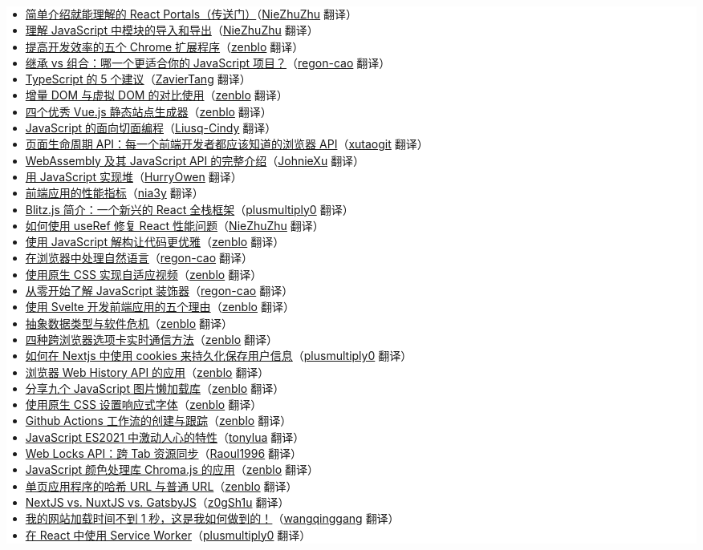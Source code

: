 * [简单介绍就能理解的 React Portals（传送门）](https://juejin.cn/post/6904979968413925384)（[NieZhuZhu](https://github.com/NieZhuZhu) 翻译）
* [理解 JavaScript 中模块的导入和导出](https://juejin.cn/post/6904980094998020109)（[NieZhuZhu](https://github.com/NieZhuZhu) 翻译）
* [提高开发效率的五个 Chrome 扩展程序](https://juejin.cn/post/6903831004034072589)（[zenblo](https://github.com/zenblo) 翻译）
* [继承 vs 组合：哪一个更适合你的 JavaScript 项目？](https://juejin.cn/post/6906288659742654478)（[regon-cao](https://github.com/regon-cao) 翻译）
* [TypeScript 的 5 个建议](https://juejin.cn/post/6906307187816349703)（[ZavierTang](https://github.com/ZavierTang) 翻译）
* [增量 DOM 与虚拟 DOM 的对比使用](https://juejin.cn/post/6903765877296988174)（[zenblo](https://github.com/zenblo) 翻译）
* [四个优秀 Vue.js 静态站点生成器](https://juejin.cn/post/6903309715309068295)（[zenblo](https://github.com/zenblo) 翻译）
* [JavaScript 的面向切面编程](https://juejin.cn/post/6903484050095210509)（[Liusq-Cindy](https://github.com/Liusq-Cindy) 翻译）
* [页面生命周期 API：每一个前端开发者都应该知道的浏览器 API](https://juejin.cn/post/6906779518040539144)（[xutaogit](https://github.com/xutaogit) 翻译）
* [WebAssembly 及其 JavaScript API 的完整介绍](https://juejin.cn/post/6887953627302854669)（[JohnieXu](https://github.com/JohnieXu) 翻译）
* [用 JavaScript 实现堆](https://juejin.cn/post/6893475005834330126)（[HurryOwen](https://github.com/HurryOwen) 翻译）
* [前端应用的性能指标](https://juejin.cn/post/6884055395434758151)（[nia3y](https://github.com/nia3y) 翻译）
* [Blitz.js 简介：一个新兴的 React 全栈框架](https://juejin.cn/post/6887201657801670669)（[plusmultiply0](https://github.com/plusmultiply0) 翻译）
* [如何使用 useRef 修复 React 性能问题](https://juejin.cn/post/6900510215851114509)（[NieZhuZhu](https://github.com/NieZhuZhu) 翻译）
* [使用 JavaScript 解构让代码更优雅](https://juejin.cn/post/6901081096260648974)（[zenblo](https://github.com/zenblo) 翻译）
* [在浏览器中处理自然语言](https://juejin.cn/post/6899707995828174861)（[regon-cao](https://github.com/regon-cao) 翻译）
* [使用原生 CSS 实现自适应视频](https://juejin.cn/post/6898144070125518856)（[zenblo](https://github.com/zenblo) 翻译）
* [从零开始了解 JavaScript 装饰器](https://juejin.cn/post/6898189092652384270)（[regon-cao](https://github.com/regon-cao) 翻译）
* [使用 Svelte 开发前端应用的五个理由](https://juejin.cn/post/6897010393609142279)（[zenblo](https://github.com/zenblo) 翻译）
* [抽象数据类型与软件危机](https://juejin.cn/post/6900761312532529166)（[zenblo](https://github.com/zenblo) 翻译）
* [四种跨浏览器选项卡实时通信方法](https://juejin.cn/post/6896273264214179848)（[zenblo](https://github.com/zenblo) 翻译）
* [如何在 Nextjs 中使用 cookies 来持久化保存用户信息](https://juejin.cn/post/6896062683263860749)（[plusmultiply0](https://github.com/plusmultiply0) 翻译）
* [浏览器 Web History API 的应用](https://juejin.cn/post/6891500768973553672)（[zenblo](https://github.com/zenblo) 翻译）
* [分享九个 JavaScript 图片懒加载库](https://juejin.cn/post/6890325820200943629)（[zenblo](https://github.com/zenblo) 翻译）
* [使用原生 CSS 设置响应式字体](https://juejin.cn/post/6888471725080903687)（[zenblo](https://github.com/zenblo) 翻译）
* [Github Actions 工作流的创建与跟踪](https://juejin.cn/post/6892248874669309965)（[zenblo](https://github.com/zenblo) 翻译）
* [JavaScript ES2021 中激动人心的特性](https://juejin.cn/post/6892246810250477575)（[tonylua](https://github.com/tonylua) 翻译）
* [Web Locks API：跨 Tab 资源同步](https://juejin.cn/post/6895792867080405005)（[Raoul1996](https://github.com/Raoul1996) 翻译）
* [JavaScript 颜色处理库 Chroma.js 的应用](https://juejin.cn/post/6886263418907688974)（[zenblo](https://github.com/zenblo) 翻译）
* [单页应用程序的哈希 URL 与普通 URL](https://juejin.cn/post/6884805346582331399)（[zenblo](https://github.com/zenblo) 翻译）
* [NextJS vs. NuxtJS vs. GatsbyJS](https://juejin.cn/post/6882994530149203981)（[z0gSh1u](https://github.com/z0gSh1u) 翻译）
* [我的网站加载时间不到 1 秒，这是我如何做到的！](https://juejin.cn/post/6870329885034807310)（[wangqinggang](https://github.com/wangqinggang) 翻译）
* [在 React 中使用 Service Worker](https://juejin.im/post/6881616183158636552)（[plusmultiply0](https://github.com/plusmultiply0) 翻译）